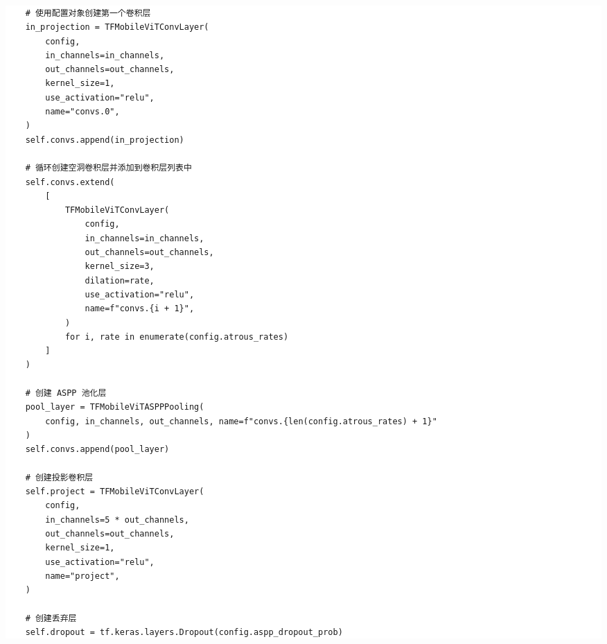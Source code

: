         # 使用配置对象创建第一个卷积层
        in_projection = TFMobileViTConvLayer(
            config,
            in_channels=in_channels,
            out_channels=out_channels,
            kernel_size=1,
            use_activation="relu",
            name="convs.0",
        )
        self.convs.append(in_projection)

        # 循环创建空洞卷积层并添加到卷积层列表中
        self.convs.extend(
            [
                TFMobileViTConvLayer(
                    config,
                    in_channels=in_channels,
                    out_channels=out_channels,
                    kernel_size=3,
                    dilation=rate,
                    use_activation="relu",
                    name=f"convs.{i + 1}",
                )
                for i, rate in enumerate(config.atrous_rates)
            ]
        )

        # 创建 ASPP 池化层
        pool_layer = TFMobileViTASPPPooling(
            config, in_channels, out_channels, name=f"convs.{len(config.atrous_rates) + 1}"
        )
        self.convs.append(pool_layer)

        # 创建投影卷积层
        self.project = TFMobileViTConvLayer(
            config,
            in_channels=5 * out_channels,
            out_channels=out_channels,
            kernel_size=1,
            use_activation="relu",
            name="project",
        )

        # 创建丢弃层
        self.dropout = tf.keras.layers.Dropout(config.aspp_dropout_prob)
